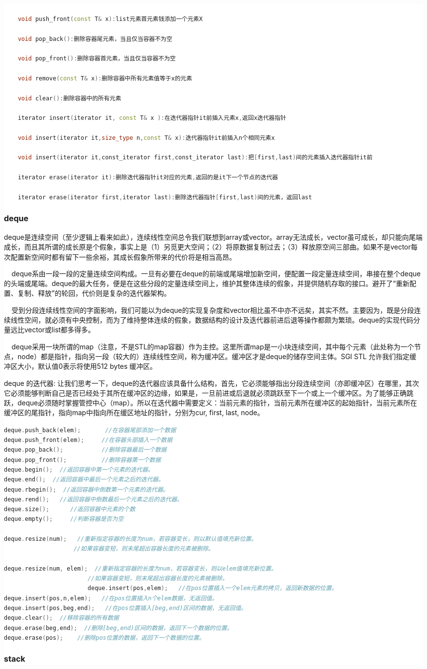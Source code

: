 ```cpp

    void push_front(const T& x):list元素首元素钱添加一个元素X

    void pop_back():删除容器尾元素，当且仅当容器不为空

    void pop_front():删除容器首元素，当且仅当容器不为空

    void remove(const T& x):删除容器中所有元素值等于x的元素

    void clear():删除容器中的所有元素

    iterator insert(iterator it, const T& x ):在迭代器指针it前插入元素x,返回x迭代器指针

    void insert(iterator it,size_type n,const T& x):迭代器指针it前插入n个相同元素x

    void insert(iterator it,const_iterator first,const_iterator last):把[first,last)间的元素插入迭代器指针it前

    iterator erase(iterator it):删除迭代器指针it对应的元素,返回的是it下一个节点的迭代器

    iterator erase(iterator first,iterator last):删除迭代器指针[first,last)间的元素，返回last
```
### deque
deque是连续空间（至少逻辑上看来如此），连续线性空间总令我们联想到array或vector。array无法成长，vector虽可成长，却只能向尾端成长，而且其所谓的成长原是个假象，事实上是（1）另觅更大空间；（2）将原数据复制过去；（3）释放原空间三部曲。如果不是vector每次配置新空间时都有留下一些余裕，其成长假象所带来的代价将是相当高昂。

    deque系由一段一段的定量连续空间构成。一旦有必要在deque的前端或尾端增加新空间，便配置一段定量连续空间，串接在整个deque的头端或尾端。deque的最大任务，便是在这些分段的定量连续空间上，维护其整体连续的假象，并提供随机存取的接口。避开了“重新配置、复制、释放”的轮回，代价则是复杂的迭代器架构。

    受到分段连续线性空间的字面影响，我们可能以为deque的实现复杂度和vector相比虽不中亦不远矣，其实不然。主要因为，既是分段连续线性空间，就必须有中央控制，而为了维持整体连续的假象，数据结构的设计及迭代器前进后退等操作都颇为繁琐。deque的实现代码分量远比vector或list都多得多。

    deque采用一块所谓的map（注意，不是STL的map容器）作为主控。这里所谓map是一小块连续空间，其中每个元素（此处称为一个节点，node）都是指针，指向另一段（较大的）连续线性空间，称为缓冲区。缓冲区才是deque的储存空间主体。SGI STL 允许我们指定缓冲区大小，默认值0表示将使用512 bytes 缓冲区。

deque 的迭代器:
让我们思考一下，deque的迭代器应该具备什么结构，首先，它必须能够指出分段连续空间（亦即缓冲区）在哪里，其次它必须能够判断自己是否已经处于其所在缓冲区的边缘，如果是，一旦前进或后退就必须跳跃至下一个或上一个缓冲区。为了能够正确跳跃，deque必须随时掌握管控中心（map）。所以在迭代器中需要定义：当前元素的指针，当前元素所在缓冲区的起始指针，当前元素所在缓冲区的尾指针，指向map中指向所在缓区地址的指针，分别为cur, first, last, node。

```cpp
deque.push_back(elem);	     //在容器尾部添加一个数据
deque.push_front(elem);	    //在容器头部插入一个数据
deque.pop_back();    		//删除容器最后一个数据
deque.pop_front();	     	//删除容器第一个数据
deque.begin();  //返回容器中第一个元素的迭代器。
deque.end();  //返回容器中最后一个元素之后的迭代器。
deque.rbegin();  //返回容器中倒数第一个元素的迭代器。
deque.rend();   //返回容器中倒数最后一个元素之后的迭代器。
deque.size();	   //返回容器中元素的个数
deque.empty();	   //判断容器是否为空
 
deque.resize(num);   //重新指定容器的长度为num，若容器变长，则以默认值填充新位置。
					//如果容器变短，则末尾超出容器长度的元素被删除。
					
deque.resize(num, elem);  //重新指定容器的长度为num，若容器变长，则以elem值填充新位置。
						//如果容器变短，则末尾超出容器长度的元素被删除。
                        deque.insert(pos,elem);   //在pos位置插入一个elem元素的拷贝，返回新数据的位置。
deque.insert(pos,n,elem);   //在pos位置插入n个elem数据，无返回值。
deque.insert(pos,beg,end);   //在pos位置插入[beg,end)区间的数据，无返回值。
deque.clear();	//移除容器的所有数据
deque.erase(beg,end);  //删除[beg,end)区间的数据，返回下一个数据的位置。
deque.erase(pos);    //删除pos位置的数据，返回下一个数据的位置。
```
### stack